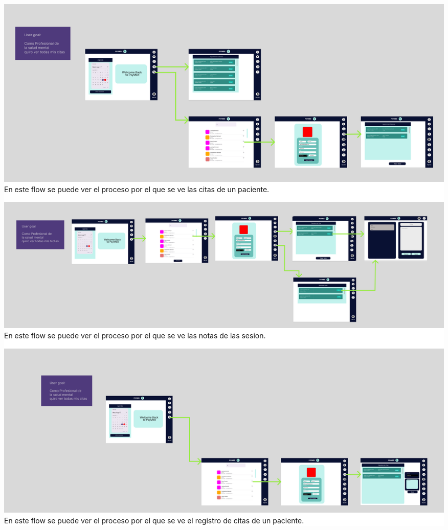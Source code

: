![Group 54.png](/assets/public/imagenes/User%20Flow/Group%2054.png)
En este flow se puede ver el proceso por el que se ve las citas de un paciente.

![Group 58.png](/assets/public/imagenes/User%20Flow/Group%2058.png)
En este flow se puede ver el proceso por el que se ve las notas de las sesion.

![Group 59.png](/assets/public/imagenes/User%20Flow/Group%2059.png)
En este flow se puede ver el proceso por el que se ve el registro de citas de un paciente.
